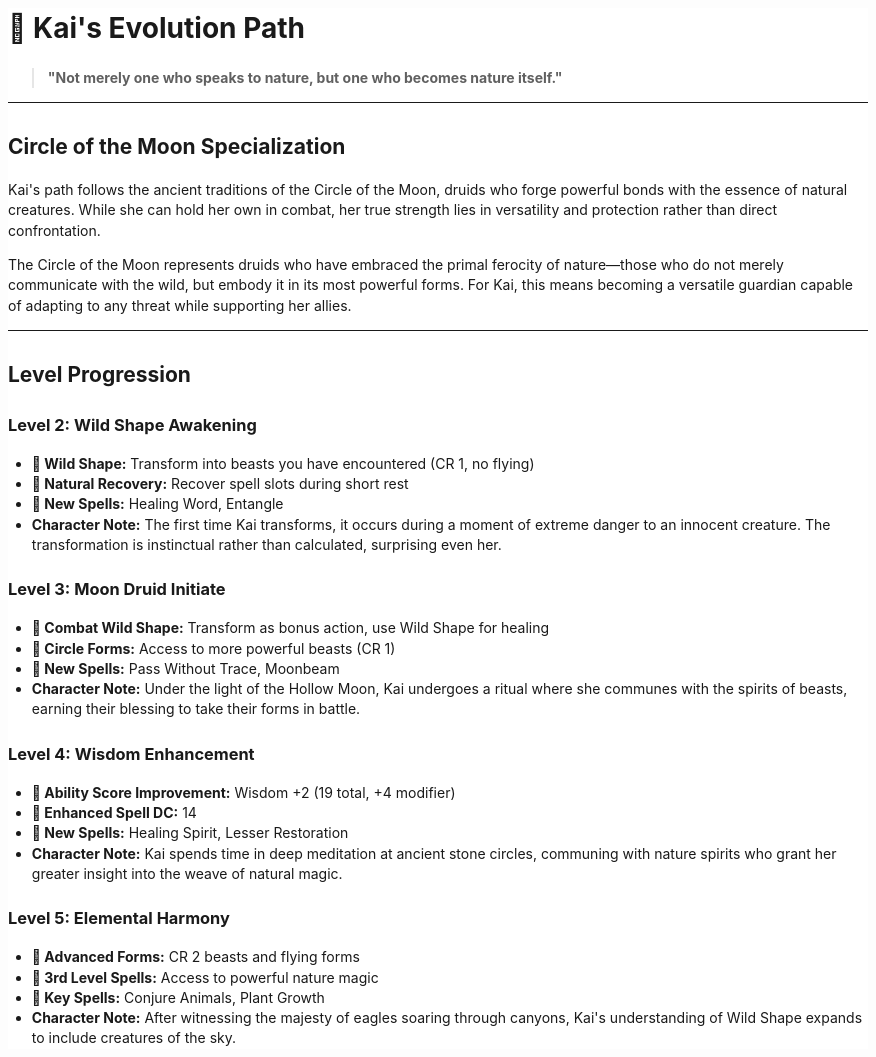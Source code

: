 # 🌱 Kai's Evolution Path

> **"Not merely one who speaks to nature, but one who becomes nature itself."**

---

## Circle of the Moon Specialization

Kai's path follows the ancient traditions of the Circle of the Moon, druids who forge powerful bonds with the essence of natural creatures. While she can hold her own in combat, her true strength lies in versatility and protection rather than direct confrontation.

The Circle of the Moon represents druids who have embraced the primal ferocity of nature—those who do not merely communicate with the wild, but embody it in its most powerful forms. For Kai, this means becoming a versatile guardian capable of adapting to any threat while supporting her allies.

---

## Level Progression

### Level 2: Wild Shape Awakening
- **🐺 Wild Shape:** Transform into beasts you have encountered (CR 1, no flying)
- **🌿 Natural Recovery:** Recover spell slots during short rest
- **🔮 New Spells:** Healing Word, Entangle
- **Character Note:** The first time Kai transforms, it occurs during a moment of extreme danger to an innocent creature. The transformation is instinctual rather than calculated, surprising even her.

### Level 3: Moon Druid Initiate
- **🐻 Combat Wild Shape:** Transform as bonus action, use Wild Shape for healing
- **🌙 Circle Forms:** Access to more powerful beasts (CR 1)
- **🔮 New Spells:** Pass Without Trace, Moonbeam
- **Character Note:** Under the light of the Hollow Moon, Kai undergoes a ritual where she communes with the spirits of beasts, earning their blessing to take their forms in battle.

### Level 4: Wisdom Enhancement
- **🧠 Ability Score Improvement:** Wisdom +2 (19 total, +4 modifier)
- **🌿 Enhanced Spell DC:** 14
- **🔮 New Spells:** Healing Spirit, Lesser Restoration
- **Character Note:** Kai spends time in deep meditation at ancient stone circles, communing with nature spirits who grant her greater insight into the weave of natural magic.

### Level 5: Elemental Harmony
- **🦅 Advanced Forms:** CR 2 beasts and flying forms
- **🌊 3rd Level Spells:** Access to powerful nature magic
- **🔮 Key Spells:** Conjure Animals, Plant Growth
- **Character Note:** After witnessing the majesty of eagles soaring through canyons, Kai's understanding of Wild Shape expands to include creatures of the sky.
